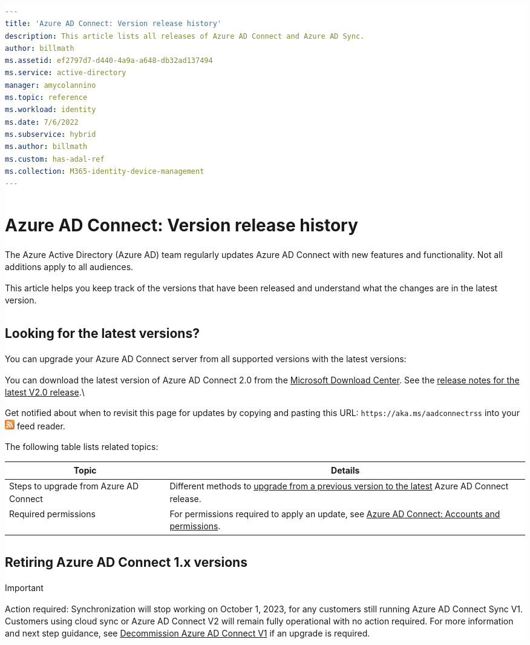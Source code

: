 ```yaml
---
title: 'Azure AD Connect: Version release history'
description: This article lists all releases of Azure AD Connect and Azure AD Sync.
author: billmath
ms.assetid: ef2797d7-d440-4a9a-a648-db32ad137494
ms.service: active-directory
manager: amycolannino
ms.topic: reference
ms.workload: identity
ms.date: 7/6/2022
ms.subservice: hybrid
ms.author: billmath
ms.custom: has-adal-ref
ms.collection: M365-identity-device-management
---
```


# Azure AD Connect: Version release history

The Azure Active Directory (Azure AD) team regularly updates Azure AD Connect with new features and functionality. Not all additions apply to all audiences.

This article helps you keep track of the versions that have been released and understand what the changes are in the latest version.

## Looking for the latest versions?

You can upgrade your Azure AD Connect server from all supported versions with the latest versions:

You can download the latest version of Azure AD Connect 2.0 from the [Microsoft Download Center](https://www.microsoft.com/download/details.aspx?id=47594). See the [release notes for the latest V2.0 release](reference-connect-version-history.md#21200).\

Get notified about when to revisit this page for updates by copying and pasting this URL: `https://aka.ms/aadconnectrss` into your ![RSS feed reader icon](media/reference-connect-version-history/feed-icon-16x16.png) feed reader.

The following table lists related topics:

Topic |  Details
--------- | --------- |
Steps to upgrade from Azure AD Connect | Different methods to [upgrade from a previous version to the latest](how-to-upgrade-previous-version.md) Azure AD Connect release.
Required permissions | For permissions required to apply an update, see [Azure AD Connect: Accounts and permissions](reference-connect-accounts-permissions.md#upgrade).

## Retiring Azure AD Connect 1.x versions
> [!IMPORTANT]
> Action required: Synchronization will stop working on October 1, 2023, for any customers still running Azure AD Connect Sync V1.  Customers using cloud sync or Azure AD Connect V2 will remain fully operational with no action required. For more information and next step guidance, see [Decommission Azure AD Connect V1](https://aka.ms/DecommissionAADConnectV1) if an upgrade is required.
